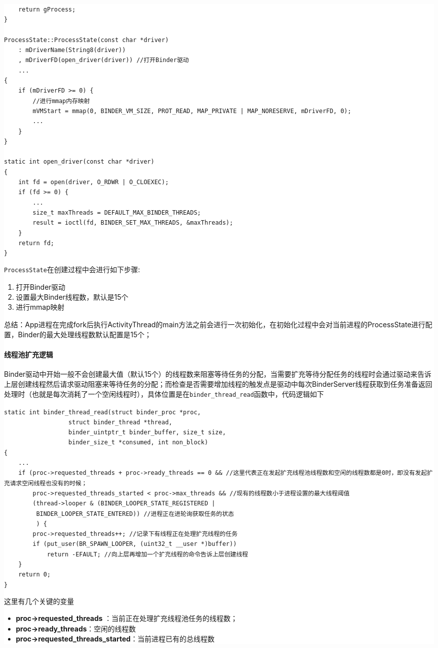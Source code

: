 ```
    return gProcess;
}

ProcessState::ProcessState(const char *driver)
    : mDriverName(String8(driver))
    , mDriverFD(open_driver(driver)) //打开Binder驱动
  	...
{
    if (mDriverFD >= 0) {
		//进行mmap内存映射
        mVMStart = mmap(0, BINDER_VM_SIZE, PROT_READ, MAP_PRIVATE | MAP_NORESERVE, mDriverFD, 0);
   		...
    }
}

static int open_driver(const char *driver)
{
    int fd = open(driver, O_RDWR | O_CLOEXEC);
    if (fd >= 0) {
        ...
        size_t maxThreads = DEFAULT_MAX_BINDER_THREADS;
        result = ioctl(fd, BINDER_SET_MAX_THREADS, &maxThreads);
    }
    return fd;
}
```
`ProcessState`在创建过程中会进行如下步骤:

1. 打开Binder驱动
2. 设置最大Binder线程数，默认是15个
3. 进行mmap映射

总结：App进程在完成fork后执行ActivityThread的main方法之前会进行一次初始化，在初始化过程中会对当前进程的ProcessState进行配置，Binder的最大处理线程数默认配置是15个；

#### 线程池扩充逻辑
Binder驱动中开始一般不会创建最大值（默认15个）的线程数来阻塞等待任务的分配，当需要扩充等待分配任务的线程时会通过驱动来告诉上层创建线程然后请求驱动阻塞来等待任务的分配；而检查是否需要增加线程的触发点是驱动中每次BinderServer线程获取到任务准备返回处理时（也就是每次消耗了一个空闲线程时），具体位置是在`binder_thread_read`函数中，代码逻辑如下
```
static int binder_thread_read(struct binder_proc *proc,
			      struct binder_thread *thread,
			      binder_uintptr_t binder_buffer, size_t size,
			      binder_size_t *consumed, int non_block)
{
	...
	if (proc->requested_threads + proc->ready_threads == 0 && //这里代表正在发起扩充线程池线程数和空闲的线程数都是0时，即没有发起扩充请求空闲线程也没有的时候；
	    proc->requested_threads_started < proc->max_threads && //现有的线程数小于进程设置的最大线程阈值
	    (thread->looper & (BINDER_LOOPER_STATE_REGISTERED |
	     BINDER_LOOPER_STATE_ENTERED)) //进程正在进轮询获取任务的状态 
		 ) {
		proc->requested_threads++; //记录下有线程正在处理扩充线程的任务
		if (put_user(BR_SPAWN_LOOPER, (uint32_t __user *)buffer))
			return -EFAULT; //向上层再增加一个扩充线程的命令告诉上层创建线程
	}
	return 0;
}
```
这里有几个关键的变量
* **proc->requested_threads** ：当前正在处理扩充线程池任务的线程数；
* **proc->ready_threads**：空闲的线程数
* **proc->requested_threads_started**：当前进程已有的总线程数
